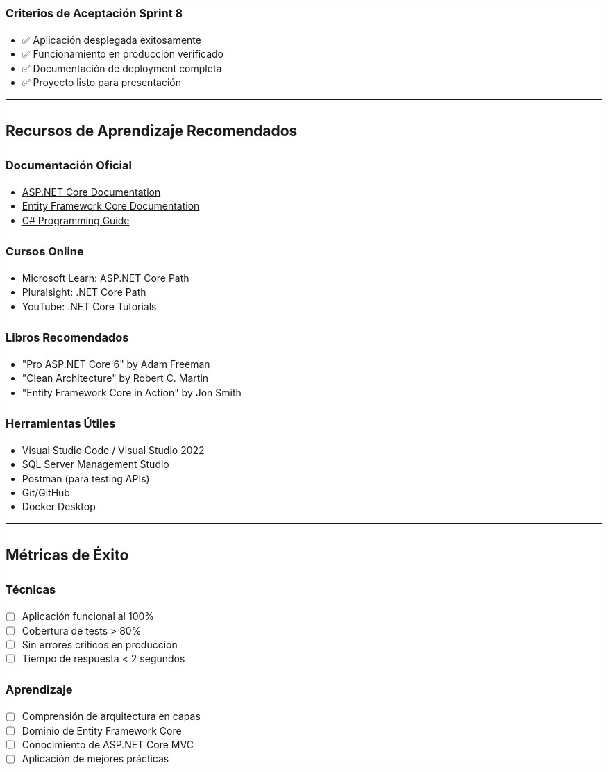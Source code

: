 ### Criterios de Aceptación Sprint 8
- ✅ Aplicación desplegada exitosamente
- ✅ Funcionamiento en producción verificado
- ✅ Documentación de deployment completa
- ✅ Proyecto listo para presentación

---

## Recursos de Aprendizaje Recomendados

### Documentación Oficial
- [ASP.NET Core Documentation](https://docs.microsoft.com/aspnet/core)
- [Entity Framework Core Documentation](https://docs.microsoft.com/ef/core)
- [C# Programming Guide](https://docs.microsoft.com/dotnet/csharp)

### Cursos Online
- Microsoft Learn: ASP.NET Core Path
- Pluralsight: .NET Core Path
- YouTube: .NET Core Tutorials

### Libros Recomendados
- "Pro ASP.NET Core 6" by Adam Freeman
- "Clean Architecture" by Robert C. Martin
- "Entity Framework Core in Action" by Jon Smith

### Herramientas Útiles
- Visual Studio Code / Visual Studio 2022
- SQL Server Management Studio
- Postman (para testing APIs)
- Git/GitHub
- Docker Desktop

---

## Métricas de Éxito

### Técnicas
- [ ] Aplicación funcional al 100%
- [ ] Cobertura de tests > 80%
- [ ] Sin errores críticos en producción
- [ ] Tiempo de respuesta < 2 segundos

### Aprendizaje
- [ ] Comprensión de arquitectura en capas
- [ ] Dominio de Entity Framework Core
- [ ] Conocimiento de ASP.NET Core MVC
- [ ] Aplicación de mejores prácticas
